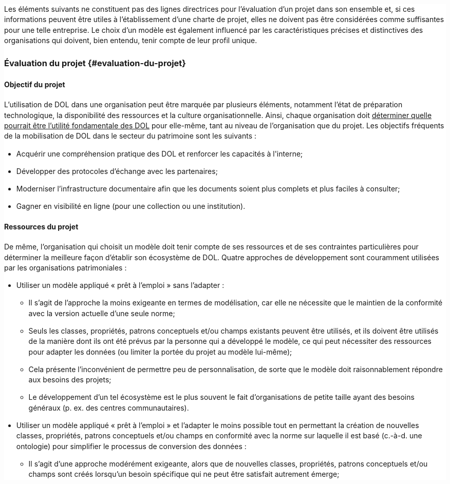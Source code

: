 Les éléments suivants ne constituent pas des lignes directrices pour l’évaluation d’un projet dans son ensemble et, si ces informations peuvent être utiles à l’établissement d’une charte de projet, elles ne doivent pas être considérées comme suffisantes pour une telle entreprise. Le choix d’un modèle est également influencé par les caractéristiques précises et distinctives des organisations qui doivent, bien entendu, tenir compte de leur profil unique. 

### Évaluation du projet {#evaluation-du-projet}

#### Objectif du projet

L’utilisation de DOL dans une organisation peut être marquée par plusieurs éléments, notamment l’état de préparation technologique, la disponibilité des ressources et la culture organisationnelle. Ainsi, chaque organisation doit [déterminer quelle pourrait être l’utilité fondamentale des DOL](https://chin-rcip.github.io/collections-model/fr/ressources/actuel/dol-avantages-defis) pour elle-même, tant au niveau de l’organisation que du projet. Les objectifs fréquents de la mobilisation de DOL dans le secteur du patrimoine sont les suivants : 

* Acquérir une compréhension pratique des DOL et renforcer les capacités à l'interne;

* Développer des protocoles d’échange avec les partenaires; 

* Moderniser l’infrastructure documentaire afin que les documents soient plus complets et plus faciles à consulter;

* Gagner en visibilité en ligne (pour une collection ou une institution).  

#### Ressources du projet

De même, l’organisation qui choisit un modèle doit tenir compte de ses ressources et de ses contraintes particulières pour déterminer la meilleure façon d’établir son écosystème de DOL. Quatre approches de développement sont couramment utilisées par les organisations patrimoniales : 

* Utiliser un modèle appliqué « prêt à l’emploi » sans l’adapter :

  * Il s’agit de l’approche la moins exigeante en termes de modélisation, car elle ne nécessite que le maintien de la conformité avec la version actuelle d’une seule norme; 

  * Seuls les classes, propriétés, patrons conceptuels et/ou champs existants peuvent être utilisés, et ils doivent être utilisés de la manière dont ils ont été prévus par la personne qui a développé le modèle, ce qui peut nécessiter des ressources pour adapter les données (ou limiter la portée du projet au modèle lui-même);

  * Cela présente l’inconvénient de permettre peu de personnalisation, de sorte que le modèle doit raisonnablement répondre aux besoins des projets; 

  * Le développement d’un tel écosystème est le plus souvent le fait d’organisations de petite taille ayant des besoins généraux (p. ex. des centres communautaires). 

* Utiliser un modèle appliqué « prêt à l’emploi » et l’adapter le moins possible tout en permettant la création de nouvelles classes, propriétés, patrons conceptuels et/ou champs en conformité avec la norme sur laquelle il est basé (c.-à-d. une ontologie) pour simplifier le processus de conversion des données :

  * Il s’agit d’une approche modérément exigeante, alors que de nouvelles classes, propriétés, patrons conceptuels et/ou champs sont créés lorsqu’un besoin spécifique qui ne peut être satisfait autrement émerge;
